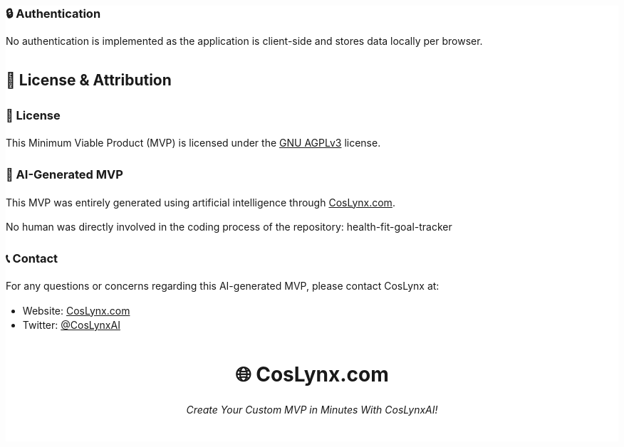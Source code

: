 ### 🔒 Authentication
No authentication is implemented as the application is client-side and stores data locally per browser.

## 📄 License & Attribution

### 📜 License
This Minimum Viable Product (MVP) is licensed under the [GNU AGPLv3](https://choosealicense.com/licenses/agpl-3.0/) license.

### 🤖 AI-Generated MVP
This MVP was entirely generated using artificial intelligence through [CosLynx.com](https://coslynx.com).

No human was directly involved in the coding process of the repository: health-fit-goal-tracker

### 📞 Contact
For any questions or concerns regarding this AI-generated MVP, please contact CosLynx at:
- Website: [CosLynx.com](https://coslynx.com)
- Twitter: [@CosLynxAI](https://x.com/CosLynxAI)

<p align="center">
  <h1 align="center">🌐 CosLynx.com</h1>
</p>
<p align="center">
  <em>Create Your Custom MVP in Minutes With CosLynxAI!</em>
</p>
<div class="badges" align="center">
<img src="https://img.shields.io/badge/Developers-Drix10,_Kais_Radwan-red" alt="">
<img src="https://img.shields.io/badge/Website-CosLynx.com-blue" alt="">
<img src="https://img.shields.io/badge/Backed_by-Google,_Microsoft_&_Amazon_for_Startups-red" alt="">
<img src="https://img.shields.io/badge/Finalist-Backdrop_Build_v4,_v6-black" alt="">
</div>
